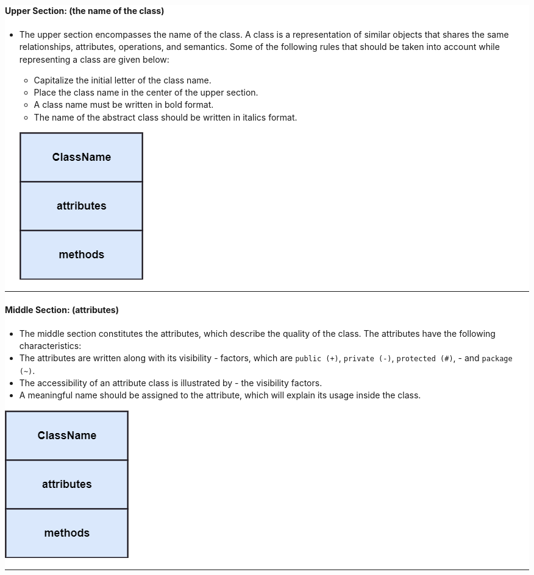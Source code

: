 
#### Upper Section: (the name of the class)

- The upper section encompasses the name of the class. A class is a representation of similar objects that shares the same relationships, attributes, operations, and semantics. Some of the following rules that should be taken into account while representing a class are given below:
  
  - Capitalize the initial letter of the class name.
  - Place the class name in the center of the upper section.
  - A class name must be written in bold format.
  - The name of the abstract class should be written in italics format.
  
  ![bg right:20% h:300px](assets/uml-class-diagram.png)

---

#### Middle Section: (attributes)

- The middle section constitutes the attributes, which describe the quality of the class. The attributes have the following characteristics:
- The attributes are written along with its visibility - factors, which are `public (+)`, `private (-)`, `protected (#)`, - and `package (~)`.
- The accessibility of an attribute class is illustrated by - the visibility factors.
- A meaningful name should be assigned to the attribute, which will explain its usage inside the class.

![bg right:20% h:300px](assets/uml-class-diagram.png)

---

